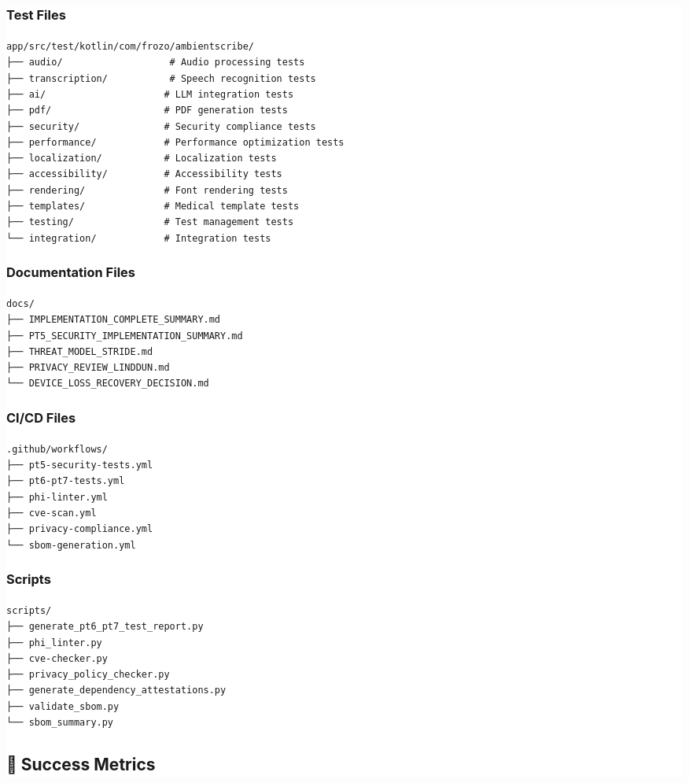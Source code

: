 ### **Test Files**
```
app/src/test/kotlin/com/frozo/ambientscribe/
├── audio/                   # Audio processing tests
├── transcription/           # Speech recognition tests
├── ai/                     # LLM integration tests
├── pdf/                    # PDF generation tests
├── security/               # Security compliance tests
├── performance/            # Performance optimization tests
├── localization/           # Localization tests
├── accessibility/          # Accessibility tests
├── rendering/              # Font rendering tests
├── templates/              # Medical template tests
├── testing/                # Test management tests
└── integration/            # Integration tests
```

### **Documentation Files**
```
docs/
├── IMPLEMENTATION_COMPLETE_SUMMARY.md
├── PT5_SECURITY_IMPLEMENTATION_SUMMARY.md
├── THREAT_MODEL_STRIDE.md
├── PRIVACY_REVIEW_LINDDUN.md
└── DEVICE_LOSS_RECOVERY_DECISION.md
```

### **CI/CD Files**
```
.github/workflows/
├── pt5-security-tests.yml
├── pt6-pt7-tests.yml
├── phi-linter.yml
├── cve-scan.yml
├── privacy-compliance.yml
└── sbom-generation.yml
```

### **Scripts**
```
scripts/
├── generate_pt6_pt7_test_report.py
├── phi_linter.py
├── cve-checker.py
├── privacy_policy_checker.py
├── generate_dependency_attestations.py
├── validate_sbom.py
└── sbom_summary.py
```

## 🎯 **Success Metrics**
